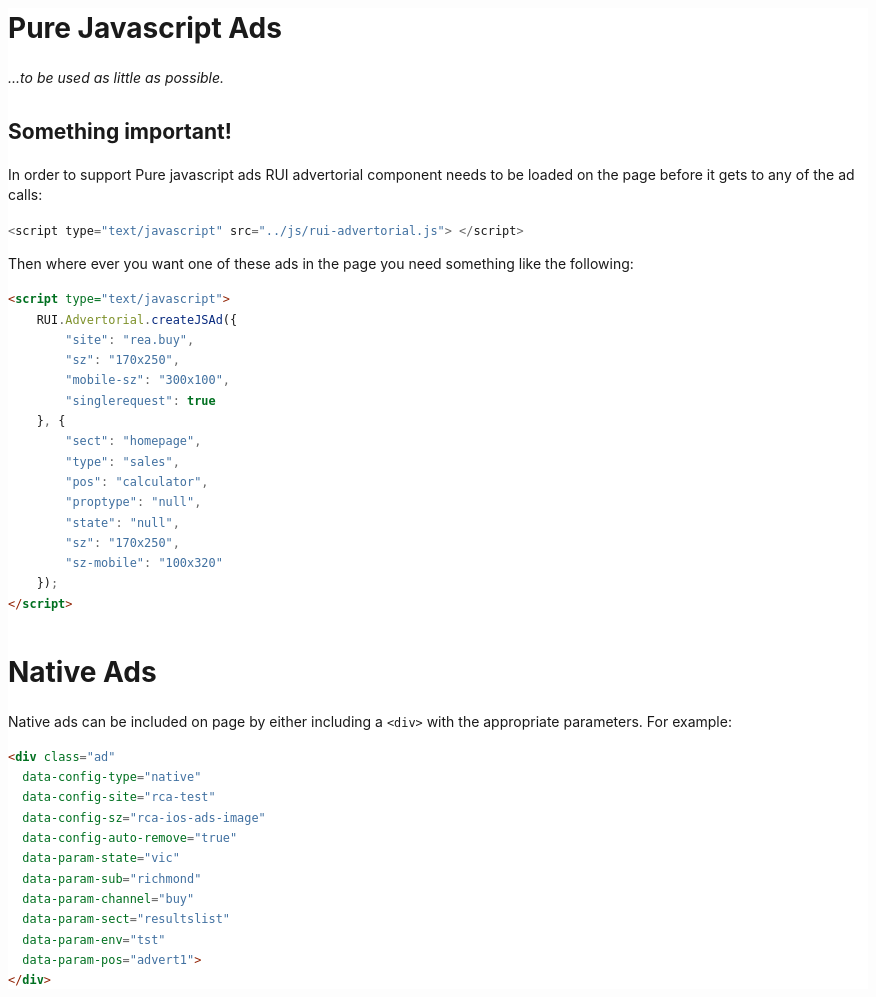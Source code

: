 # Pure Javascript Ads

*...to be used as little as possible.*

<script type="text/javascript" src="js/purejsad.js"> </script>
<p></p>


## Something important!
In order to support Pure javascript ads RUI advertorial component needs to be
loaded on the page before it gets to any of the ad calls:
```javascript
<script type="text/javascript" src="../js/rui-advertorial.js"> </script>
```

Then where ever you want one of these ads in the page you need something like the following:

```html
<script type="text/javascript">
    RUI.Advertorial.createJSAd({
        "site": "rea.buy",
        "sz": "170x250",
        "mobile-sz": "300x100",
        "singlerequest": true
    }, {
        "sect": "homepage",
        "type": "sales",
        "pos": "calculator",
        "proptype": "null",
        "state": "null",
        "sz": "170x250",
        "sz-mobile": "100x320"
    });
</script>
```

# Native Ads

Native ads can be included on page by either including a `<div>` with the appropriate parameters. For example:

```html
<div class="ad"
  data-config-type="native"
  data-config-site="rca-test"
  data-config-sz="rca-ios-ads-image"
  data-config-auto-remove="true"
  data-param-state="vic"
  data-param-sub="richmond"
  data-param-channel="buy"
  data-param-sect="resultslist"
  data-param-env="tst"
  data-param-pos="advert1">
</div>
```
